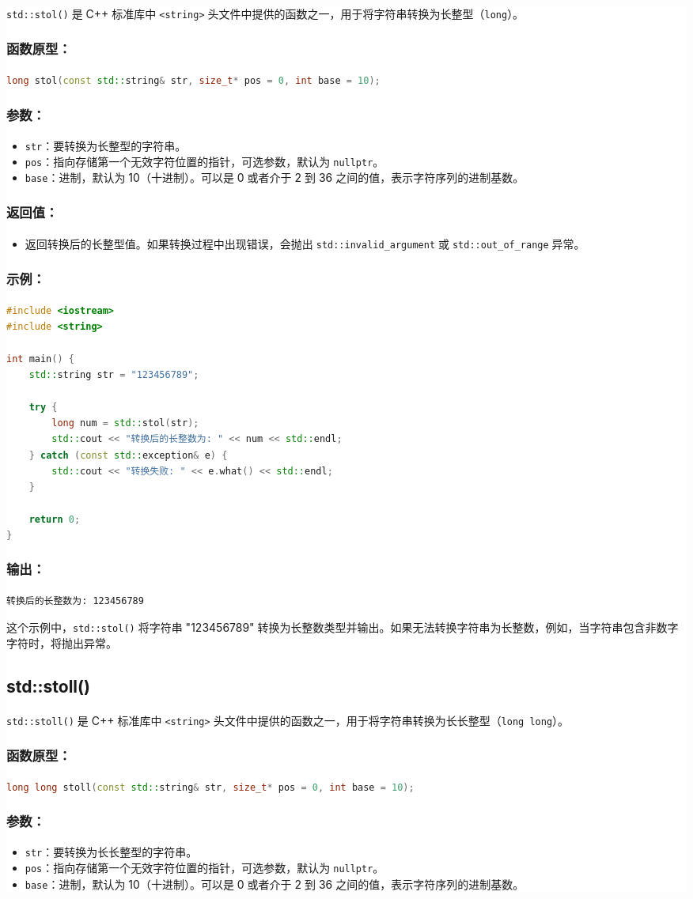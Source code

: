 `std::stol()` 是 C++ 标准库中 `<string>` 头文件中提供的函数之一，用于将字符串转换为长整型（`long`）。

### 函数原型：
```cpp
long stol(const std::string& str, size_t* pos = 0, int base = 10);
```

### 参数：
- `str`：要转换为长整型的字符串。
- `pos`：指向存储第一个无效字符位置的指针，可选参数，默认为 `nullptr`。
- `base`：进制，默认为 10（十进制）。可以是 0 或者介于 2 到 36 之间的值，表示字符序列的进制基数。

### 返回值：
- 返回转换后的长整型值。如果转换过程中出现错误，会抛出 `std::invalid_argument` 或 `std::out_of_range` 异常。

### 示例：
```cpp
#include <iostream>
#include <string>

int main() {
    std::string str = "123456789";

    try {
        long num = std::stol(str);
        std::cout << "转换后的长整数为: " << num << std::endl;
    } catch (const std::exception& e) {
        std::cout << "转换失败: " << e.what() << std::endl;
    }

    return 0;
}
```

### 输出：
```
转换后的长整数为: 123456789
```

这个示例中，`std::stol()` 将字符串 "123456789" 转换为长整数类型并输出。如果无法转换字符串为长整数，例如，当字符串包含非数字字符时，将抛出异常。

## std::stoll()

`std::stoll()` 是 C++ 标准库中 `<string>` 头文件中提供的函数之一，用于将字符串转换为长长整型（`long long`）。

### 函数原型：
```cpp
long long stoll(const std::string& str, size_t* pos = 0, int base = 10);
```

### 参数：
- `str`：要转换为长长整型的字符串。
- `pos`：指向存储第一个无效字符位置的指针，可选参数，默认为 `nullptr`。
- `base`：进制，默认为 10（十进制）。可以是 0 或者介于 2 到 36 之间的值，表示字符序列的进制基数。
